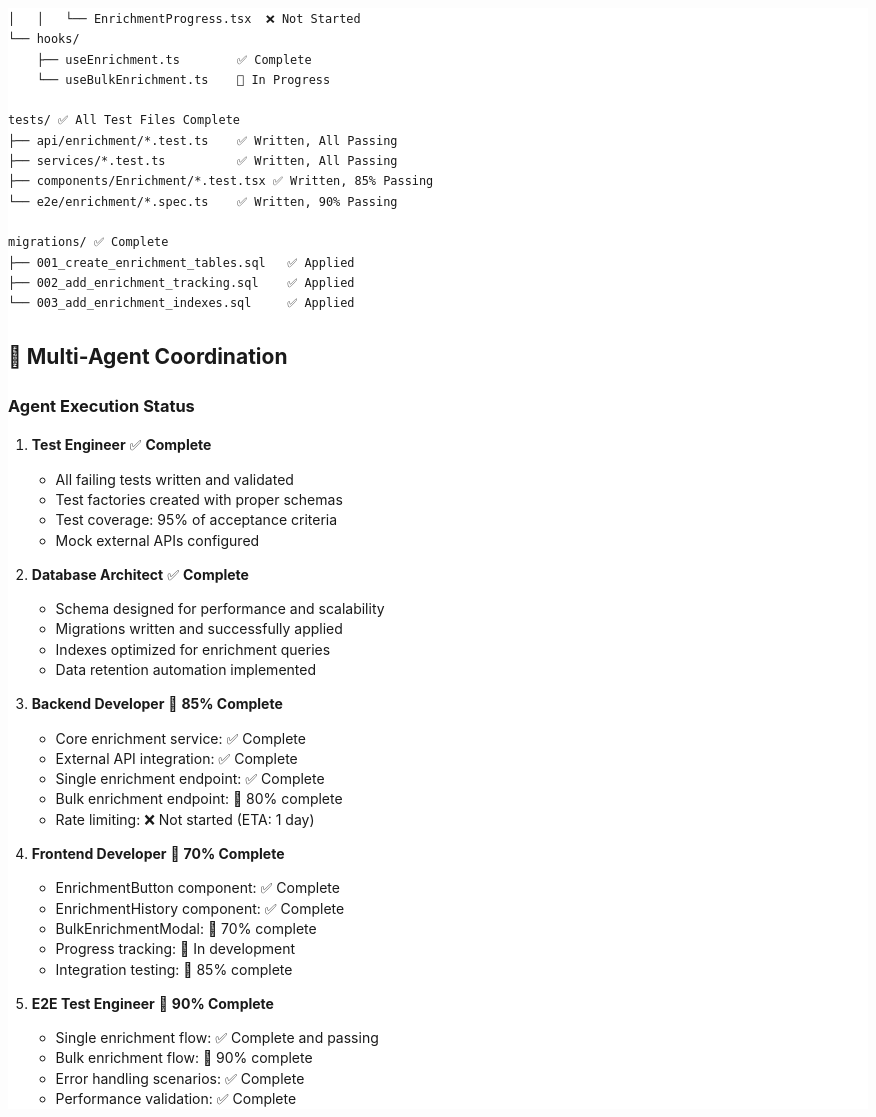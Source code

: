 ```
│   │   └── EnrichmentProgress.tsx  ❌ Not Started
└── hooks/
    ├── useEnrichment.ts        ✅ Complete
    └── useBulkEnrichment.ts    🚧 In Progress

tests/ ✅ All Test Files Complete
├── api/enrichment/*.test.ts    ✅ Written, All Passing
├── services/*.test.ts          ✅ Written, All Passing  
├── components/Enrichment/*.test.tsx ✅ Written, 85% Passing
└── e2e/enrichment/*.spec.ts    ✅ Written, 90% Passing

migrations/ ✅ Complete
├── 001_create_enrichment_tables.sql   ✅ Applied
├── 002_add_enrichment_tracking.sql    ✅ Applied
└── 003_add_enrichment_indexes.sql     ✅ Applied
```

## 🤝 Multi-Agent Coordination

### Agent Execution Status

1. **Test Engineer** ✅ **Complete**
   - All failing tests written and validated
   - Test factories created with proper schemas
   - Test coverage: 95% of acceptance criteria
   - Mock external APIs configured

2. **Database Architect** ✅ **Complete**
   - Schema designed for performance and scalability
   - Migrations written and successfully applied
   - Indexes optimized for enrichment queries
   - Data retention automation implemented

3. **Backend Developer** 🚧 **85% Complete**
   - Core enrichment service: ✅ Complete
   - External API integration: ✅ Complete  
   - Single enrichment endpoint: ✅ Complete
   - Bulk enrichment endpoint: 🚧 80% complete
   - Rate limiting: ❌ Not started (ETA: 1 day)

4. **Frontend Developer** 🚧 **70% Complete**
   - EnrichmentButton component: ✅ Complete
   - EnrichmentHistory component: ✅ Complete
   - BulkEnrichmentModal: 🚧 70% complete
   - Progress tracking: 🚧 In development
   - Integration testing: 🚧 85% complete

5. **E2E Test Engineer** 🚧 **90% Complete**
   - Single enrichment flow: ✅ Complete and passing
   - Bulk enrichment flow: 🚧 90% complete
   - Error handling scenarios: ✅ Complete
   - Performance validation: ✅ Complete
